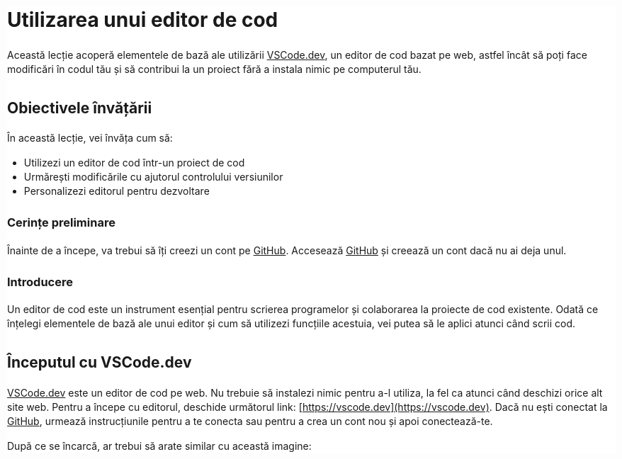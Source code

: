 
# Utilizarea unui editor de cod

Această lecție acoperă elementele de bază ale utilizării [VSCode.dev](https://vscode.dev), un editor de cod bazat pe web, astfel încât să poți face modificări în codul tău și să contribui la un proiect fără a instala nimic pe computerul tău.

## Obiectivele învățării

În această lecție, vei învăța cum să:

- Utilizezi un editor de cod într-un proiect de cod
- Urmărești modificările cu ajutorul controlului versiunilor
- Personalizezi editorul pentru dezvoltare

### Cerințe preliminare

Înainte de a începe, va trebui să îți creezi un cont pe [GitHub](https://github.com). Accesează [GitHub](https://github.com/) și creează un cont dacă nu ai deja unul.

### Introducere

Un editor de cod este un instrument esențial pentru scrierea programelor și colaborarea la proiecte de cod existente. Odată ce înțelegi elementele de bază ale unui editor și cum să utilizezi funcțiile acestuia, vei putea să le aplici atunci când scrii cod.

## Începutul cu VSCode.dev

[VSCode.dev](https://vscode.dev) este un editor de cod pe web. Nu trebuie să instalezi nimic pentru a-l utiliza, la fel ca atunci când deschizi orice alt site web. Pentru a începe cu editorul, deschide următorul link: [https://vscode.dev](https://vscode.dev). Dacă nu ești conectat la [GitHub](https://github.com/), urmează instrucțiunile pentru a te conecta sau pentru a crea un cont nou și apoi conectează-te.

După ce se încarcă, ar trebui să arate similar cu această imagine:
